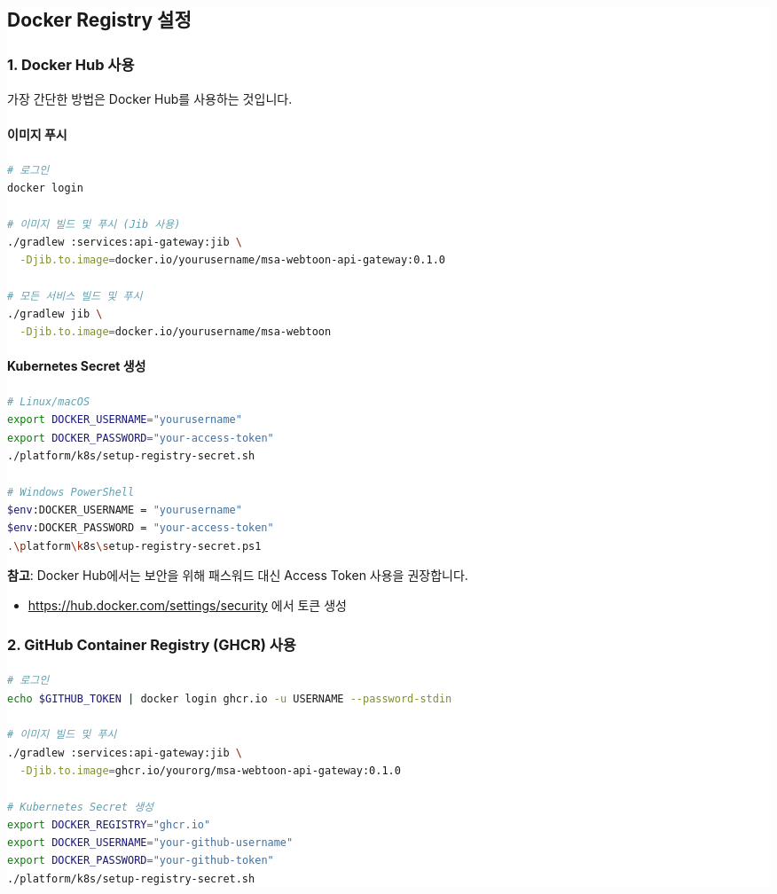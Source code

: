 ## Docker Registry 설정

### 1. Docker Hub 사용

가장 간단한 방법은 Docker Hub를 사용하는 것입니다.

#### 이미지 푸시

```bash
# 로그인
docker login

# 이미지 빌드 및 푸시 (Jib 사용)
./gradlew :services:api-gateway:jib \
  -Djib.to.image=docker.io/yourusername/msa-webtoon-api-gateway:0.1.0

# 모든 서비스 빌드 및 푸시
./gradlew jib \
  -Djib.to.image=docker.io/yourusername/msa-webtoon
```

#### Kubernetes Secret 생성

```bash
# Linux/macOS
export DOCKER_USERNAME="yourusername"
export DOCKER_PASSWORD="your-access-token"
./platform/k8s/setup-registry-secret.sh

# Windows PowerShell
$env:DOCKER_USERNAME = "yourusername"
$env:DOCKER_PASSWORD = "your-access-token"
.\platform\k8s\setup-registry-secret.ps1
```

**참고**: Docker Hub에서는 보안을 위해 패스워드 대신 Access Token 사용을 권장합니다.
- https://hub.docker.com/settings/security 에서 토큰 생성

### 2. GitHub Container Registry (GHCR) 사용

```bash
# 로그인
echo $GITHUB_TOKEN | docker login ghcr.io -u USERNAME --password-stdin

# 이미지 빌드 및 푸시
./gradlew :services:api-gateway:jib \
  -Djib.to.image=ghcr.io/yourorg/msa-webtoon-api-gateway:0.1.0

# Kubernetes Secret 생성
export DOCKER_REGISTRY="ghcr.io"
export DOCKER_USERNAME="your-github-username"
export DOCKER_PASSWORD="your-github-token"
./platform/k8s/setup-registry-secret.sh
```
